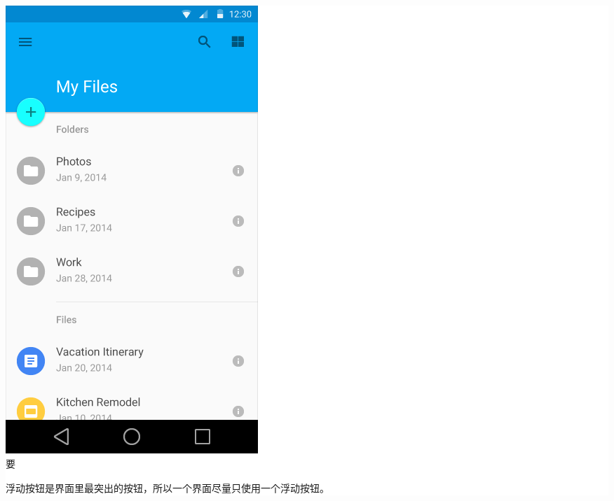![](images/patterns-promotedactions-associatedcontent-FAB03do2_large_mdpi.png)          
要     
        
浮动按钮是界面里最突出的按钮，所以一个界面尽量只使用一个浮动按钮。     
